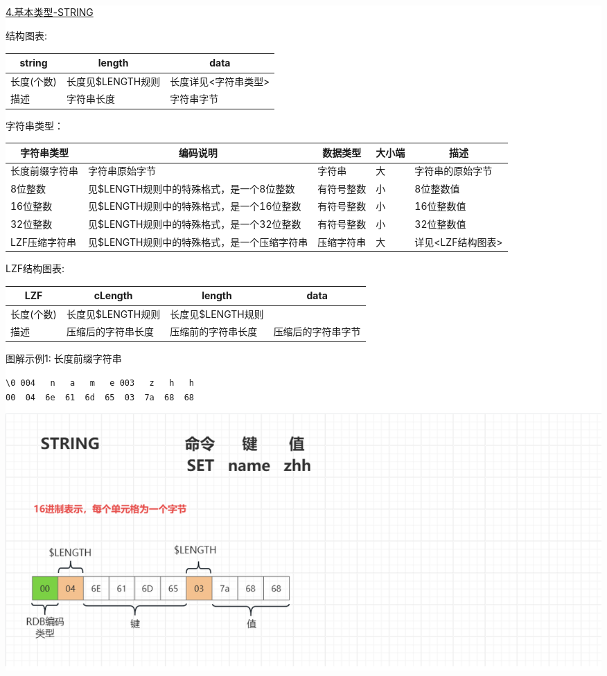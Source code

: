 <u>4.基本类型-STRING</u>

结构图表:

| string     | length             | data                 |
| ---------- | ------------------ | -------------------- |
| 长度(个数) | 长度见\$LENGTH规则 | 长度详见<字符串类型> |
| 描述       | 字符串长度         | 字符串字节           |

字符串类型：

| 字符串类型     | 编码说明                                     | 数据类型   | 大小端 | 描述               |
| -------------- | -------------------------------------------- | ---------- | ------ | ------------------ |
| 长度前缀字符串 | 字符串原始字节                               | 字符串     | 大     | 字符串的原始字节   |
| 8位整数        | 见\$LENGTH规则中的特殊格式，是一个8位整数    | 有符号整数 | 小     | 8位整数值          |
| 16位整数       | 见\$LENGTH规则中的特殊格式，是一个16位整数   | 有符号整数 | 小     | 16位整数值         |
| 32位整数       | 见\$LENGTH规则中的特殊格式，是一个32位整数   | 有符号整数 | 小     | 32位整数值         |
| LZF压缩字符串  | 见\$LENGTH规则中的特殊格式，是一个压缩字符串 | 压缩字符串 | 大     | 详见\<LZF结构图表> |

LZF结构图表:

| LZF        | cLength            | length             | data               |
| ---------- | ------------------ | ------------------ | ------------------ |
| 长度(个数) | 长度见\$LENGTH规则 | 长度见\$LENGTH规则 |                    |
| 描述       | 压缩后的字符串长度 | 压缩前的字符串长度 | 压缩后的字符串字节 |

图解示例1: 长度前缀字符串

```text
\0 004   n   a   m   e 003   z   h   h 
00  04  6e  61  6d  65  03  7a  68  68
```

![](image/string-0.png)
